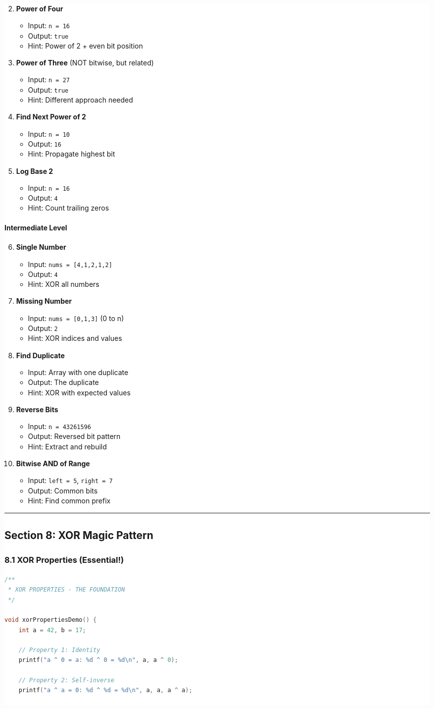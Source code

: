 2. **Power of Four**
   - Input: `n = 16`
   - Output: `true`
   - Hint: Power of 2 + even bit position

3. **Power of Three** (NOT bitwise, but related)
   - Input: `n = 27`
   - Output: `true`
   - Hint: Different approach needed

4. **Find Next Power of 2**
   - Input: `n = 10`
   - Output: `16`
   - Hint: Propagate highest bit

5. **Log Base 2**
   - Input: `n = 16`
   - Output: `4`
   - Hint: Count trailing zeros

#### Intermediate Level

6. **Single Number**
   - Input: `nums = [4,1,2,1,2]`
   - Output: `4`
   - Hint: XOR all numbers

7. **Missing Number**
   - Input: `nums = [0,1,3]` (0 to n)
   - Output: `2`
   - Hint: XOR indices and values

8. **Find Duplicate**
   - Input: Array with one duplicate
   - Output: The duplicate
   - Hint: XOR with expected values

9. **Reverse Bits**
   - Input: `n = 43261596`
   - Output: Reversed bit pattern
   - Hint: Extract and rebuild

10. **Bitwise AND of Range**
    - Input: `left = 5`, `right = 7`
    - Output: Common bits
    - Hint: Find common prefix

---

## Section 8: XOR Magic Pattern

### 8.1 XOR Properties (Essential!)

```c
/**
 * XOR PROPERTIES - THE FOUNDATION
 */

void xorPropertiesDemo() {
    int a = 42, b = 17;
    
    // Property 1: Identity
    printf("a ^ 0 = a: %d ^ 0 = %d\n", a, a ^ 0);
    
    // Property 2: Self-inverse
    printf("a ^ a = 0: %d ^ %d = %d\n", a, a, a ^ a);
    
```